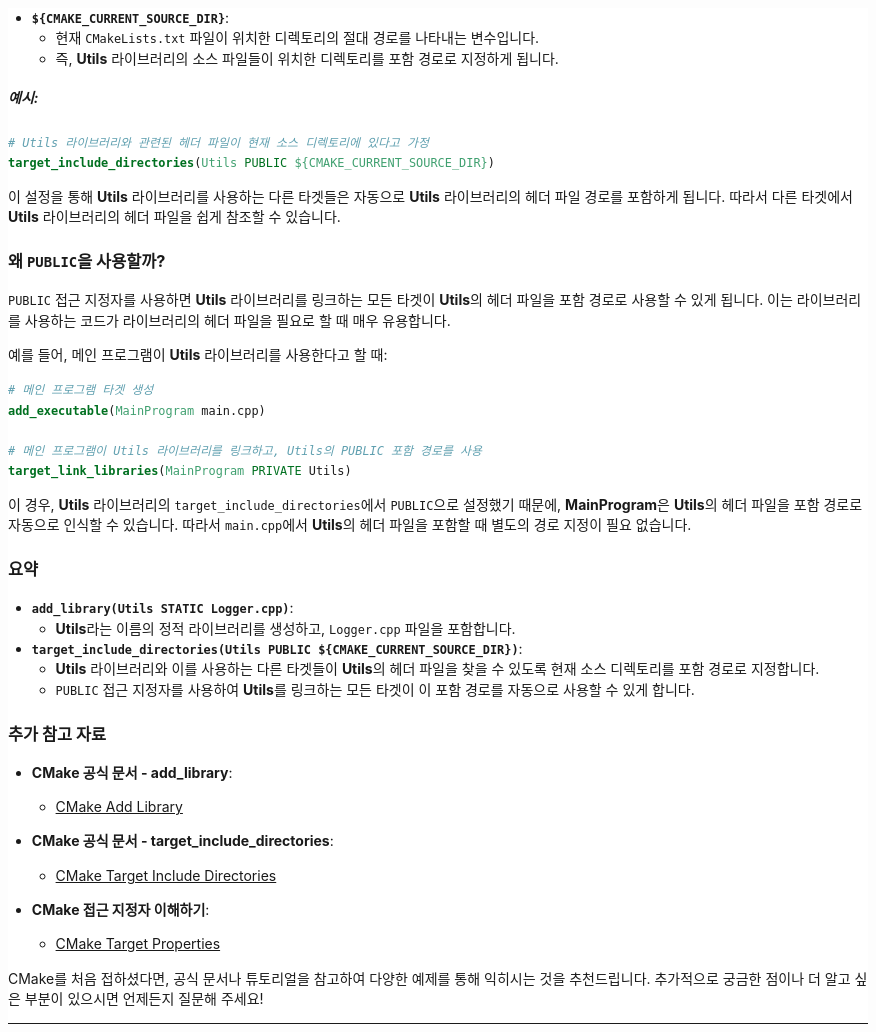 - **`${CMAKE_CURRENT_SOURCE_DIR}`**:
  - 현재 `CMakeLists.txt` 파일이 위치한 디렉토리의 절대 경로를 나타내는 변수입니다.
  - 즉, **Utils** 라이브러리의 소스 파일들이 위치한 디렉토리를 포함 경로로 지정하게 됩니다.

##### 예시:

```cmake
# Utils 라이브러리와 관련된 헤더 파일이 현재 소스 디렉토리에 있다고 가정
target_include_directories(Utils PUBLIC ${CMAKE_CURRENT_SOURCE_DIR})
```

이 설정을 통해 **Utils** 라이브러리를 사용하는 다른 타겟들은 자동으로 **Utils** 라이브러리의 헤더 파일 경로를 포함하게 됩니다. 따라서 다른 타겟에서 **Utils** 라이브러리의 헤더 파일을 쉽게 참조할 수 있습니다.

### 왜 `PUBLIC`을 사용할까?

`PUBLIC` 접근 지정자를 사용하면 **Utils** 라이브러리를 링크하는 모든 타겟이 **Utils**의 헤더 파일을 포함 경로로 사용할 수 있게 됩니다. 이는 라이브러리를 사용하는 코드가 라이브러리의 헤더 파일을 필요로 할 때 매우 유용합니다.

예를 들어, 메인 프로그램이 **Utils** 라이브러리를 사용한다고 할 때:

```cmake
# 메인 프로그램 타겟 생성
add_executable(MainProgram main.cpp)

# 메인 프로그램이 Utils 라이브러리를 링크하고, Utils의 PUBLIC 포함 경로를 사용
target_link_libraries(MainProgram PRIVATE Utils)
```

이 경우, **Utils** 라이브러리의 `target_include_directories`에서 `PUBLIC`으로 설정했기 때문에, **MainProgram**은 **Utils**의 헤더 파일을 포함 경로로 자동으로 인식할 수 있습니다. 따라서 `main.cpp`에서 **Utils**의 헤더 파일을 포함할 때 별도의 경로 지정이 필요 없습니다.

### 요약

- **`add_library(Utils STATIC Logger.cpp)`**:
  - **Utils**라는 이름의 정적 라이브러리를 생성하고, `Logger.cpp` 파일을 포함합니다.
- **`target_include_directories(Utils PUBLIC ${CMAKE_CURRENT_SOURCE_DIR})`**:
  - **Utils** 라이브러리와 이를 사용하는 다른 타겟들이 **Utils**의 헤더 파일을 찾을 수 있도록 현재 소스 디렉토리를 포함 경로로 지정합니다.
  - `PUBLIC` 접근 지정자를 사용하여 **Utils**를 링크하는 모든 타겟이 이 포함 경로를 자동으로 사용할 수 있게 합니다.

### 추가 참고 자료

- **CMake 공식 문서 - add_library**:
  - [CMake Add Library](https://cmake.org/cmake/help/latest/command/add_library.html)
- **CMake 공식 문서 - target_include_directories**:

  - [CMake Target Include Directories](https://cmake.org/cmake/help/latest/command/target_include_directories.html)

- **CMake 접근 지정자 이해하기**:
  - [CMake Target Properties](https://cmake.org/cmake/help/latest/manual/cmake-properties.7.html#target-properties)

CMake를 처음 접하셨다면, 공식 문서나 튜토리얼을 참고하여 다양한 예제를 통해 익히시는 것을 추천드립니다. 추가적으로 궁금한 점이나 더 알고 싶은 부분이 있으시면 언제든지 질문해 주세요!

---
